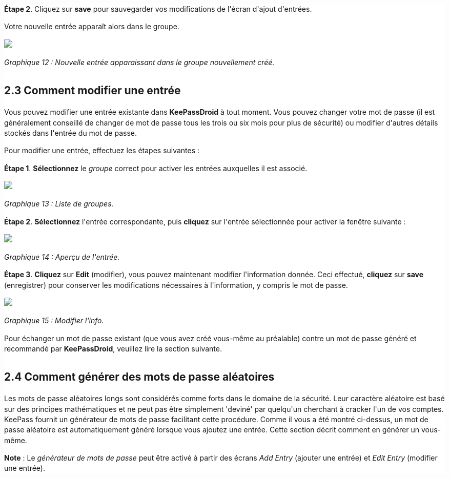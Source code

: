 **Étape 2**. Cliquez sur **save** pour sauvegarder vos modifications de l'écran d'ajout d'entrées.

Votre nouvelle entrée apparaît alors dans le groupe.

![](/sbox/screen/keepassdroid-en/13.png)

*Graphique 12 : Nouvelle entrée apparaissant dans le groupe nouvellement créé.*

<a name="2.3"></a>
## 2.3 Comment modifier une entrée ##

Vous pouvez modifier une entrée existante dans **KeePassDroid** à tout moment. Vous pouvez changer votre mot de passe (il est généralement conseillé de changer de mot de passe tous les trois ou six mois pour plus de sécurité) ou modifier d'autres détails stockés dans l'entrée du mot de passe. 

Pour modifier une entrée, effectuez les étapes suivantes :

**Étape 1**. **Sélectionnez** le *groupe* correct pour activer les entrées auxquelles il est associé.

![](/sbox/screen/keepassdroid-en/14.png)

*Graphique 13 : Liste de groupes.*

**Étape 2**. **Sélectionnez** l'entrée correspondante, puis **cliquez** sur l'entrée sélectionnée pour activer la fenêtre suivante : 

![](/sbox/screen/keepassdroid-en/15.png)

*Graphique 14 : Aperçu de l'entrée.*

**Étape 3**. **Cliquez** sur **Edit** (modifier), vous pouvez maintenant modifier l'information donnée. Ceci effectué, **cliquez** sur **save** (enregistrer) pour conserver les modifications nécessaires à l'information, y compris le mot de passe.

![](/sbox/screen/keepassdroid-en/16.png)

*Graphique 15 : Modifier l'info.*

Pour échanger un mot de passe existant (que vous avez créé vous-même au préalable) contre un mot de passe généré et recommandé par **KeePassDroid**, veuillez lire la section suivante.

<a name="2.4"></a>
## 2.4 Comment générer des mots de passe aléatoires ##

Les mots de passe aléatoires longs sont considérés comme forts dans le domaine de la sécurité. Leur caractère aléatoire est basé sur des principes mathématiques et ne peut pas être simplement 'deviné' par quelqu'un cherchant à cracker l'un de vos comptes. KeePass fournit un générateur de mots de passe facilitant cette procédure. Comme il vous a été montré ci-dessus, un mot de passe aléatoire est automatiquement généré lorsque vous ajoutez une entrée. Cette section décrit comment en générer un vous-même.

**Note** : Le *générateur de mots de passe* peut être activé à partir des écrans *Add Entry* (ajouter une entrée) et *Edit Entry* (modifier une entrée).
